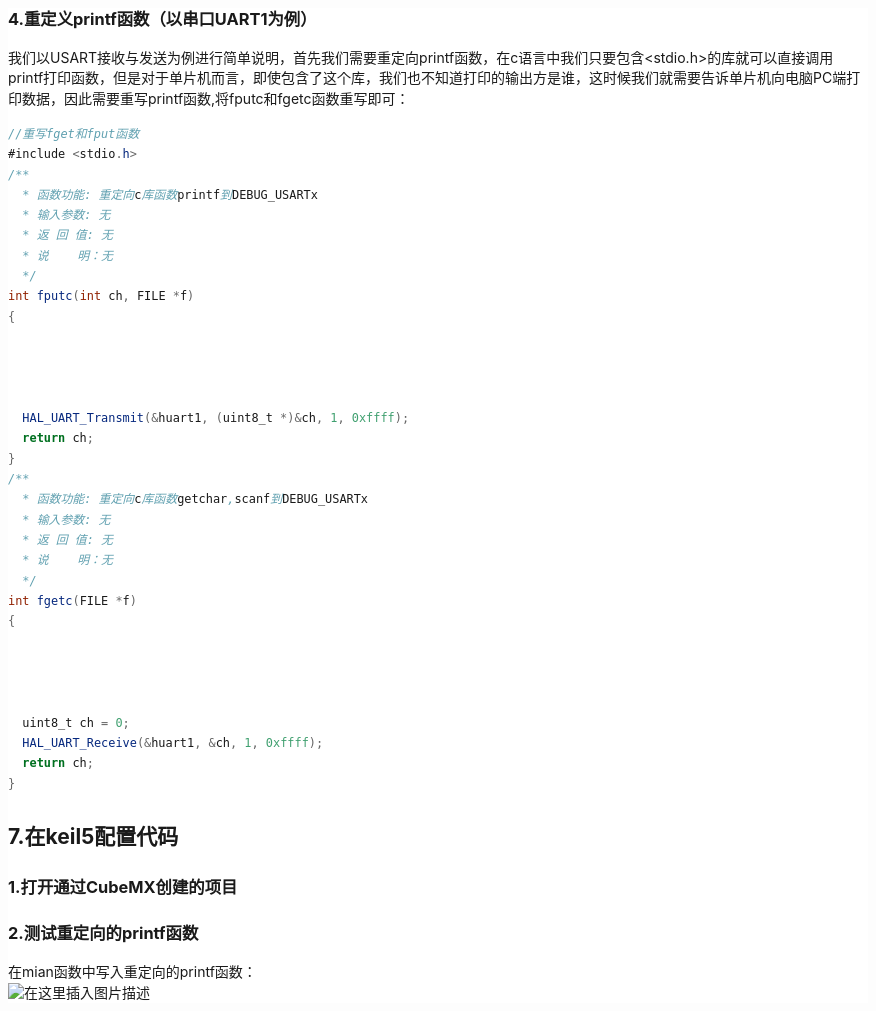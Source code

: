 ### 4.重定义printf函数（以串口UART1为例） 

我们以USART接收与发送为例进行简单说明，首先我们需要重定向printf函数，在c语言中我们只要包含<stdio.h>的库就可以直接调用printf打印函数，但是对于单片机而言，即使包含了这个库，我们也不知道打印的输出方是谁，这时候我们就需要告诉单片机向电脑PC端打印数据，因此需要重写printf函数,将fputc和fgetc函数重写即可：

```java
//重写fget和fput函数
#include <stdio.h>
/**
  * 函数功能: 重定向c库函数printf到DEBUG_USARTx
  * 输入参数: 无
  * 返 回 值: 无
  * 说    明：无
  */
int fputc(int ch, FILE *f)
{
            
   
     
     
  HAL_UART_Transmit(&huart1, (uint8_t *)&ch, 1, 0xffff);
  return ch;
}
/**
  * 函数功能: 重定向c库函数getchar,scanf到DEBUG_USARTx
  * 输入参数: 无
  * 返 回 值: 无
  * 说    明：无
  */
int fgetc(FILE *f)
{
            
   
     
     
  uint8_t ch = 0;
  HAL_UART_Receive(&huart1, &ch, 1, 0xffff);
  return ch;
}
```

## 7.在keil5配置代码 

### 1.打开通过CubeMX创建的项目 

### 2.测试重定向的printf函数 

在mian函数中写入重定向的printf函数：  
![在这里插入图片描述](https://i-blog.csdnimg.cn/direct/01ea6eb93eb5472191f1c761cfb4042f.png)

